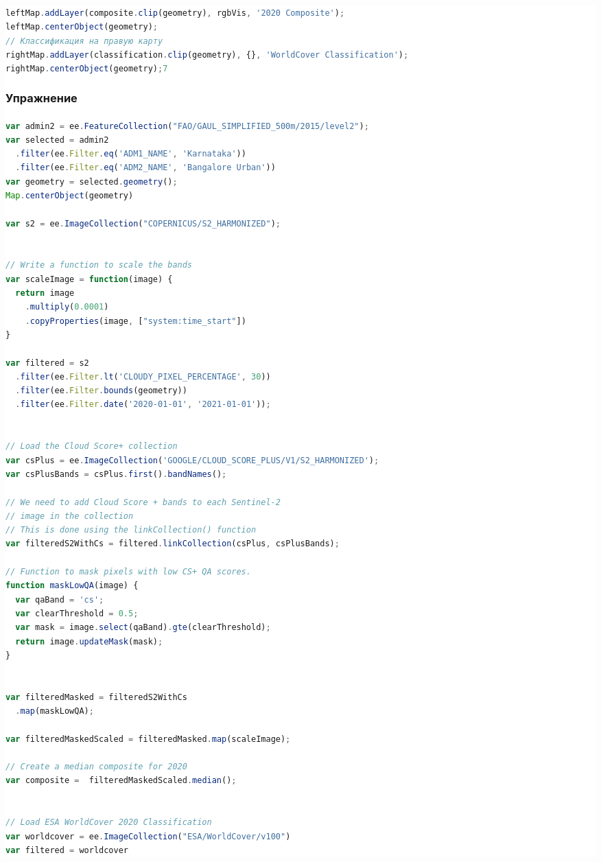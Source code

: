 ```js
leftMap.addLayer(composite.clip(geometry), rgbVis, '2020 Composite');
leftMap.centerObject(geometry);
// Классификация на правую карту
rightMap.addLayer(classification.clip(geometry), {}, 'WorldCover Classification');
rightMap.centerObject(geometry);7
```

### Упражнение

```js
var admin2 = ee.FeatureCollection("FAO/GAUL_SIMPLIFIED_500m/2015/level2");
var selected = admin2
  .filter(ee.Filter.eq('ADM1_NAME', 'Karnataka'))
  .filter(ee.Filter.eq('ADM2_NAME', 'Bangalore Urban'))
var geometry = selected.geometry();
Map.centerObject(geometry)

var s2 = ee.ImageCollection("COPERNICUS/S2_HARMONIZED");


// Write a function to scale the bands
var scaleImage = function(image) {
  return image
    .multiply(0.0001)
    .copyProperties(image, ["system:time_start"])
}

var filtered = s2
  .filter(ee.Filter.lt('CLOUDY_PIXEL_PERCENTAGE', 30))
  .filter(ee.Filter.bounds(geometry))
  .filter(ee.Filter.date('2020-01-01', '2021-01-01'));
  
  
// Load the Cloud Score+ collection
var csPlus = ee.ImageCollection('GOOGLE/CLOUD_SCORE_PLUS/V1/S2_HARMONIZED');
var csPlusBands = csPlus.first().bandNames();

// We need to add Cloud Score + bands to each Sentinel-2
// image in the collection
// This is done using the linkCollection() function
var filteredS2WithCs = filtered.linkCollection(csPlus, csPlusBands);

// Function to mask pixels with low CS+ QA scores.
function maskLowQA(image) {
  var qaBand = 'cs';
  var clearThreshold = 0.5;
  var mask = image.select(qaBand).gte(clearThreshold);
  return image.updateMask(mask);
}


var filteredMasked = filteredS2WithCs
  .map(maskLowQA);

var filteredMaskedScaled = filteredMasked.map(scaleImage);
  
// Create a median composite for 2020
var composite =  filteredMaskedScaled.median();


// Load ESA WorldCover 2020 Classification
var worldcover = ee.ImageCollection("ESA/WorldCover/v100")
var filtered = worldcover
```